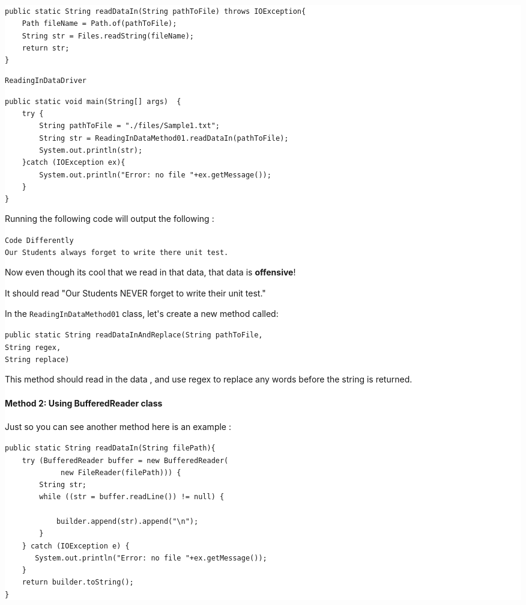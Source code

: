 ```
public static String readDataIn(String pathToFile) throws IOException{
    Path fileName = Path.of(pathToFile);
    String str = Files.readString(fileName);
    return str;
}
```

`ReadingInDataDriver`


```
public static void main(String[] args)  {
    try {
        String pathToFile = "./files/Sample1.txt";
        String str = ReadingInDataMethod01.readDataIn(pathToFile);
        System.out.println(str);
    }catch (IOException ex){
        System.out.println("Error: no file "+ex.getMessage());
    }
}
```

Running the following code will output the following :

```
Code Differently
Our Students always forget to write there unit test.
```

Now even though its cool that we read in that data, that data is **offensive**! 

It should read "Our Students NEVER forget to write their unit test."

In the `ReadingInDataMethod01` class, let's create a new method called: 

```
public static String readDataInAndReplace(String pathToFile, 
String regex, 
String replace)

```

This method should read in the data , and use regex to replace any words before the string is returned.


#### Method 2: Using BufferedReader class

Just so you can see another method here is an example :

```
public static String readDataIn(String filePath){
    try (BufferedReader buffer = new BufferedReader(
             new FileReader(filePath))) {
        String str;
        while ((str = buffer.readLine()) != null) {
 
            builder.append(str).append("\n");
        }
    } catch (IOException e) {
       System.out.println("Error: no file "+ex.getMessage());
    }
    return builder.toString();
}
```
